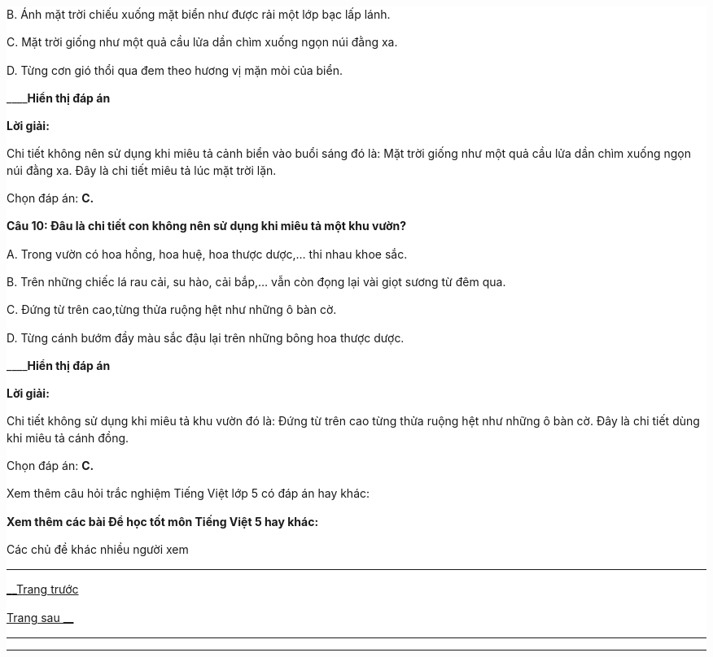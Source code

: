 B. Ánh mặt trời chiếu xuống mặt biển như được rải một lớp bạc lấp lánh.

C. Mặt trời giống như một quả cầu lửa dần chìm xuống ngọn núi đằng xa.

D. Từng cơn gió thổi qua đem theo hương vị mặn mòi của biển.

____**Hiển thị đáp án**

**Lời giải:**

Chi tiết không nên sử dụng khi miêu tả cảnh biển vào buổi sáng đó là: Mặt trời giống như một quả cầu lửa dần chìm xuống ngọn núi đằng xa. Đây là chi tiết miêu tả lúc mặt trời lặn.

Chọn đáp án: **C.**

**Câu 10: Đâu là chi tiết con không nên sử dụng khi miêu tả một khu vườn?**

A. Trong vườn có hoa hồng, hoa huệ, hoa thược dược,… thi nhau khoe sắc.

B. Trên những chiếc lá rau cải, su hào, cải bắp,… vẫn còn đọng lại vài giọt sương từ đêm qua.

C. Đứng từ trên cao,từng thửa ruộng hệt như những ô bàn cờ.

D. Từng cánh bướm đầy màu sắc đậu lại trên những bông hoa thược dược.

____**Hiển thị đáp án**

**Lời giải:**

Chi tiết không sử dụng khi miêu tả khu vườn đó là: Đứng từ trên cao từng thửa ruộng hệt như những ô bàn cờ. Đây là chi tiết dùng khi miêu tả cánh đồng.

Chọn đáp án: **C.**

Xem thêm câu hỏi trắc nghiệm Tiếng Việt lớp 5 có đáp án hay khác:

**Xem thêm các bài Để học tốt môn Tiếng Việt 5 hay khác:**

Các chủ đề khác nhiều người xem 

* * *

[__Trang trước](https://vietjack.com/tieng-viet-lop-5/bai-tap-trac-nghiem-tieng-viet-lop-5.jsp)

[Trang sau __](https://vietjack.com/tieng-viet-lop-5/bai-tap-trac-nghiem-tieng-viet-lop-5.jsp)

* * *

* * *
